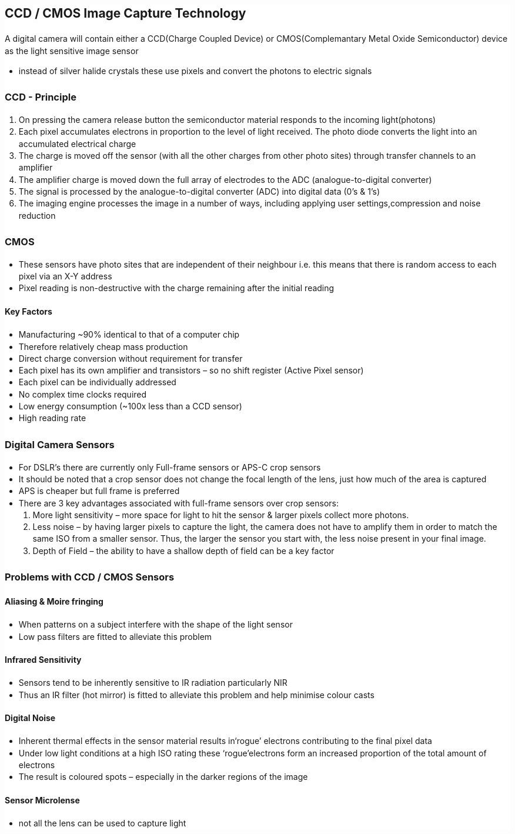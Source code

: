 ## CCD / CMOS Image Capture Technology
A digital camera will contain either a CCD(Charge Coupled Device) or CMOS(Complemantary Metal Oxide Semiconductor) device as the light sensitive image sensor
- instead of silver halide crystals these use pixels and convert the photons to electric signals
### CCD - Principle
1. On pressing the camera release button the semiconductor material responds to the incoming light(photons)
2. Each pixel accumulates electrons in proportion to the level of light received. The photo diode converts the light into an accumulated electrical charge
3. The charge is moved off the sensor (with all the other charges from other photo sites) through transfer channels to an amplifier
4. The amplifier charge is moved down the full array of electrodes to the ADC (analogue-to-digital converter)
5. The signal is processed by the analogue-to-digital converter (ADC) into digital data (0’s & 1’s)
6. The imaging engine processes the image in a number of ways, including applying user settings,compression and noise reduction

### CMOS 
- These sensors have photo sites that are independent of their neighbour i.e. this means that there is random access to each pixel via an X-Y address
- Pixel reading is non-destructive with the charge remaining after the initial reading
#### Key Factors
- Manufacturing ~90% identical to that of a computer chip
- Therefore relatively cheap mass production
- Direct charge conversion without requirement for transfer
- Each pixel has its own amplifier and transistors – so no shift register (Active Pixel sensor)
- Each pixel can be individually addressed 
- No complex time clocks required
- Low energy consumption (~100x less than a CCD sensor)
- High reading rate

### Digital Camera Sensors
- For DSLR’s there are currently only Full-frame sensors or APS-C crop sensors
- It should be noted that a crop sensor does not change the focal length of the lens, just how much of the area is captured
- APS is cheaper but full frame is preferred
- There are 3 key advantages associated with full-frame sensors over crop sensors:
	1. More light sensitivity – more space for light to hit the sensor & larger pixels collect more photons.
	2. Less noise – by having larger pixels to capture the light, the camera does not have to amplify them in order to match the same ISO from a smaller sensor. Thus, the larger the sensor you start with, the less noise present in your final image.
	3. Depth of Field – the ability to have a shallow depth of field can be a key factor

### Problems with CCD / CMOS Sensors
#### Aliasing & Moire fringing
- When patterns on a subject interfere with the shape of the light sensor
- Low pass filters are fitted to alleviate this problem
#### Infrared Sensitivity
- Sensors tend to be inherently sensitive to IR radiation particularly NIR
- Thus an IR filter (hot mirror) is fitted to alleviate this problem and help minimise colour casts
#### Digital Noise
- Inherent thermal effects in the sensor material results in‘rogue’ electrons contributing to the final pixel data
- Under low light conditions at a high ISO rating these ‘rogue’electrons form an increased proportion of the total amount of electrons
- The result is coloured spots – especially in the darker regions of the image
#### Sensor Microlense
- not all the lens can be used to capture light